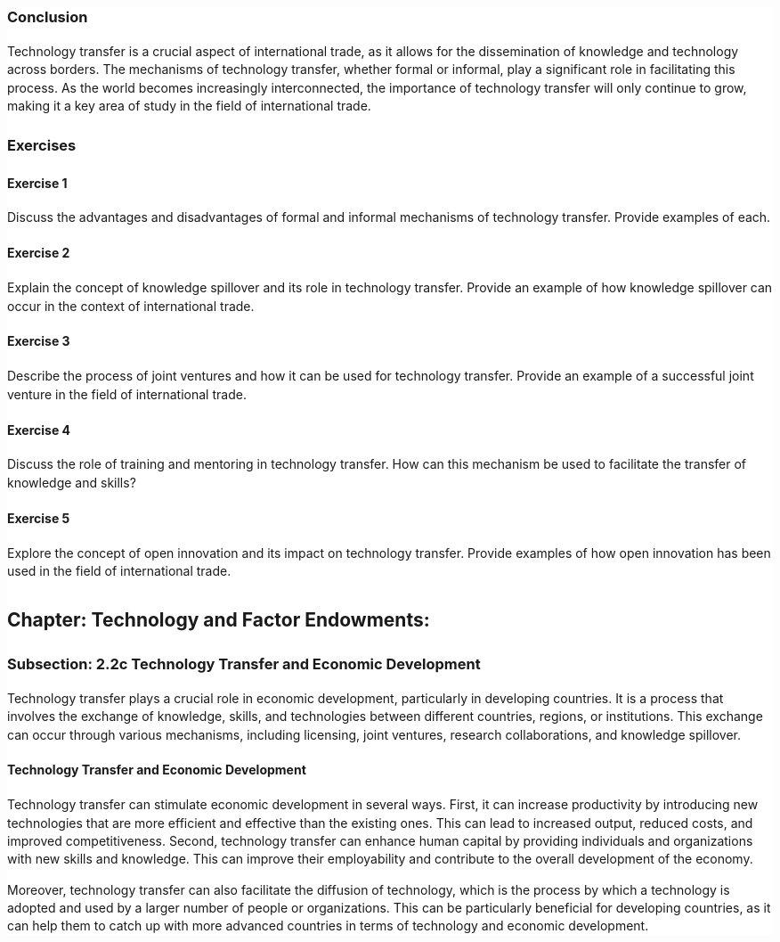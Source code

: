 ### Conclusion

Technology transfer is a crucial aspect of international trade, as it allows for the dissemination of knowledge and technology across borders. The mechanisms of technology transfer, whether formal or informal, play a significant role in facilitating this process. As the world becomes increasingly interconnected, the importance of technology transfer will only continue to grow, making it a key area of study in the field of international trade.

### Exercises

#### Exercise 1
Discuss the advantages and disadvantages of formal and informal mechanisms of technology transfer. Provide examples of each.

#### Exercise 2
Explain the concept of knowledge spillover and its role in technology transfer. Provide an example of how knowledge spillover can occur in the context of international trade.

#### Exercise 3
Describe the process of joint ventures and how it can be used for technology transfer. Provide an example of a successful joint venture in the field of international trade.

#### Exercise 4
Discuss the role of training and mentoring in technology transfer. How can this mechanism be used to facilitate the transfer of knowledge and skills?

#### Exercise 5
Explore the concept of open innovation and its impact on technology transfer. Provide examples of how open innovation has been used in the field of international trade.

## Chapter: Technology and Factor Endowments:




### Subsection: 2.2c Technology Transfer and Economic Development

Technology transfer plays a crucial role in economic development, particularly in developing countries. It is a process that involves the exchange of knowledge, skills, and technologies between different countries, regions, or institutions. This exchange can occur through various mechanisms, including licensing, joint ventures, research collaborations, and knowledge spillover.

#### Technology Transfer and Economic Development

Technology transfer can stimulate economic development in several ways. First, it can increase productivity by introducing new technologies that are more efficient and effective than the existing ones. This can lead to increased output, reduced costs, and improved competitiveness. Second, technology transfer can enhance human capital by providing individuals and organizations with new skills and knowledge. This can improve their employability and contribute to the overall development of the economy.

Moreover, technology transfer can also facilitate the diffusion of technology, which is the process by which a technology is adopted and used by a larger number of people or organizations. This can be particularly beneficial for developing countries, as it can help them to catch up with more advanced countries in terms of technology and economic development.
